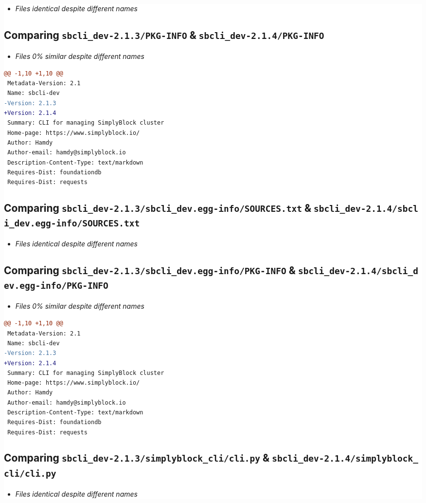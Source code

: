  * *Files identical despite different names*

## Comparing `sbcli_dev-2.1.3/PKG-INFO` & `sbcli_dev-2.1.4/PKG-INFO`

 * *Files 0% similar despite different names*

```diff
@@ -1,10 +1,10 @@
 Metadata-Version: 2.1
 Name: sbcli-dev
-Version: 2.1.3
+Version: 2.1.4
 Summary: CLI for managing SimplyBlock cluster
 Home-page: https://www.simplyblock.io/
 Author: Hamdy
 Author-email: hamdy@simplyblock.io
 Description-Content-Type: text/markdown
 Requires-Dist: foundationdb
 Requires-Dist: requests
```

## Comparing `sbcli_dev-2.1.3/sbcli_dev.egg-info/SOURCES.txt` & `sbcli_dev-2.1.4/sbcli_dev.egg-info/SOURCES.txt`

 * *Files identical despite different names*

## Comparing `sbcli_dev-2.1.3/sbcli_dev.egg-info/PKG-INFO` & `sbcli_dev-2.1.4/sbcli_dev.egg-info/PKG-INFO`

 * *Files 0% similar despite different names*

```diff
@@ -1,10 +1,10 @@
 Metadata-Version: 2.1
 Name: sbcli-dev
-Version: 2.1.3
+Version: 2.1.4
 Summary: CLI for managing SimplyBlock cluster
 Home-page: https://www.simplyblock.io/
 Author: Hamdy
 Author-email: hamdy@simplyblock.io
 Description-Content-Type: text/markdown
 Requires-Dist: foundationdb
 Requires-Dist: requests
```

## Comparing `sbcli_dev-2.1.3/simplyblock_cli/cli.py` & `sbcli_dev-2.1.4/simplyblock_cli/cli.py`

 * *Files identical despite different names*
